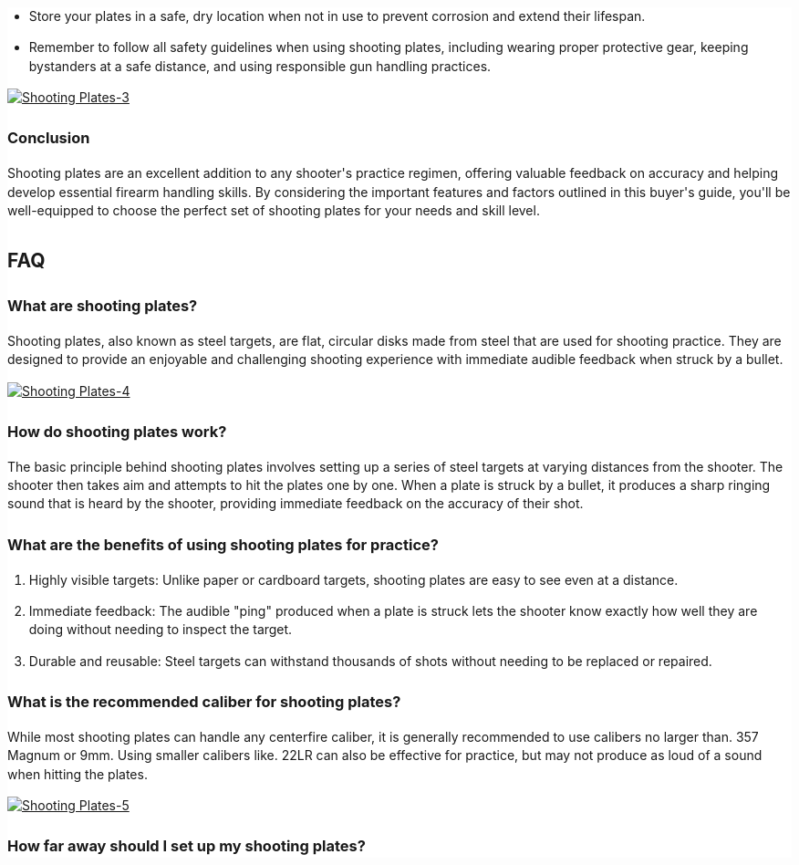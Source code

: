 - Store your plates in a safe, dry location when not in use to prevent corrosion and extend their lifespan.

- Remember to follow all safety guidelines when using shooting plates, including wearing proper protective gear, keeping bystanders at a safe distance, and using responsible gun handling practices.

<div><a href="https://serp.ly/@universityofguns/amazon/shooting-plates?utm_source=universityofguns&utm_medium=organic&utm_campaign=website"><img src="https://imagedelivery.net/vy2bglCGN6hEeWOnSe2c7A/Shooting+Plates-3/public" alt="Shooting Plates-3"></a></div>

### Conclusion

Shooting plates are an excellent addition to any shooter's practice regimen, offering valuable feedback on accuracy and helping develop essential firearm handling skills. By considering the important features and factors outlined in this buyer's guide, you'll be well-equipped to choose the perfect set of shooting plates for your needs and skill level.

## FAQ

### What are shooting plates?

Shooting plates, also known as steel targets, are flat, circular disks made from steel that are used for shooting practice. They are designed to provide an enjoyable and challenging shooting experience with immediate audible feedback when struck by a bullet.

<div><a href="https://serp.ly/@universityofguns/amazon/shooting-plates?utm_source=universityofguns&utm_medium=organic&utm_campaign=website"><img src="https://imagedelivery.net/vy2bglCGN6hEeWOnSe2c7A/Shooting+Plates-4/public" alt="Shooting Plates-4"></a></div>

### How do shooting plates work?

The basic principle behind shooting plates involves setting up a series of steel targets at varying distances from the shooter. The shooter then takes aim and attempts to hit the plates one by one. When a plate is struck by a bullet, it produces a sharp ringing sound that is heard by the shooter, providing immediate feedback on the accuracy of their shot.

### What are the benefits of using shooting plates for practice?

1. Highly visible targets: Unlike paper or cardboard targets, shooting plates are easy to see even at a distance.

2. Immediate feedback: The audible "ping" produced when a plate is struck lets the shooter know exactly how well they are doing without needing to inspect the target.

3. Durable and reusable: Steel targets can withstand thousands of shots without needing to be replaced or repaired.

### What is the recommended caliber for shooting plates?

While most shooting plates can handle any centerfire caliber, it is generally recommended to use calibers no larger than. 357 Magnum or 9mm. Using smaller calibers like. 22LR can also be effective for practice, but may not produce as loud of a sound when hitting the plates.

<div><a href="https://serp.ly/@universityofguns/amazon/shooting-plates?utm_source=universityofguns&utm_medium=organic&utm_campaign=website"><img src="https://imagedelivery.net/vy2bglCGN6hEeWOnSe2c7A/Shooting+Plates-5/public" alt="Shooting Plates-5"></a></div>

### How far away should I set up my shooting plates?
